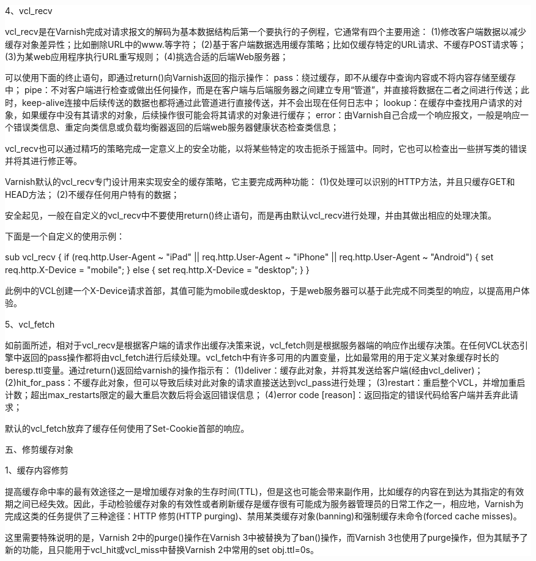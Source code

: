 4、vcl_recv

vcl_recv是在Varnish完成对请求报文的解码为基本数据结构后第一个要执行的子例程，它通常有四个主要用途：
(1)修改客户端数据以减少缓存对象差异性；比如删除URL中的www.等字符；
(2)基于客户端数据选用缓存策略；比如仅缓存特定的URL请求、不缓存POST请求等；
(3)为某web应用程序执行URL重写规则； 
(4)挑选合适的后端Web服务器；

可以使用下面的终止语句，即通过return()向Varnish返回的指示操作：
pass：绕过缓存，即不从缓存中查询内容或不将内容存储至缓存中；
pipe：不对客户端进行检查或做出任何操作，而是在客户端与后端服务器之间建立专用“管道”，并直接将数据在二者之间进行传送；此时，keep-alive连接中后续传送的数据也都将通过此管道进行直接传送，并不会出现在任何日志中；
lookup：在缓存中查找用户请求的对象，如果缓存中没有其请求的对象，后续操作很可能会将其请求的对象进行缓存；
error：由Varnish自己合成一个响应报文，一般是响应一个错误类信息、重定向类信息或负载均衡器返回的后端web服务器健康状态检查类信息；

vcl_recv也可以通过精巧的策略完成一定意义上的安全功能，以将某些特定的攻击扼杀于摇篮中。同时，它也可以检查出一些拼写类的错误并将其进行修正等。

Varnish默认的vcl_recv专门设计用来实现安全的缓存策略，它主要完成两种功能：
(1)仅处理可以识别的HTTP方法，并且只缓存GET和HEAD方法；
(2)不缓存任何用户特有的数据；

安全起见，一般在自定义的vcl_recv中不要使用return()终止语句，而是再由默认vcl_recv进行处理，并由其做出相应的处理决策。

下面是一个自定义的使用示例：

sub vcl_recv {
	if (req.http.User-Agent ~ "iPad" ||
		req.http.User-Agent ~ "iPhone" ||
		req.http.User-Agent ~ "Android") {
			set req.http.X-Device = "mobile";
	} else {
			set req.http.X-Device = "desktop";
	}
}

此例中的VCL创建一个X-Device请求首部，其值可能为mobile或desktop，于是web服务器可以基于此完成不同类型的响应，以提高用户体验。

5、vcl_fetch

如前面所述，相对于vcl_recv是根据客户端的请求作出缓存决策来说，vcl_fetch则是根据服务器端的响应作出缓存决策。在任何VCL状态引擎中返回的pass操作都将由vcl_fetch进行后续处理。vcl_fetch中有许多可用的内置变量，比如最常用的用于定义某对象缓存时长的beresp.ttl变量。通过return()返回给varnish的操作指示有：
(1)deliver：缓存此对象，并将其发送给客户端(经由vcl_deliver)；
(2)hit_for_pass：不缓存此对象，但可以导致后续对此对象的请求直接送达到vcl_pass进行处理；
(3)restart：重启整个VCL，并增加重启计数；超出max_restarts限定的最大重启次数后将会返回错误信息；
(4)error code [reason]：返回指定的错误代码给客户端并丢弃此请求；

默认的vcl_fetch放弃了缓存任何使用了Set-Cookie首部的响应。

五、修剪缓存对象

1、缓存内容修剪

提高缓存命中率的最有效途径之一是增加缓存对象的生存时间(TTL)，但是这也可能会带来副作用，比如缓存的内容在到达为其指定的有效期之间已经失效。因此，手动检验缓存对象的有效性或者刷新缓存是缓存很有可能成为服务器管理员的日常工作之一，相应地，Varnish为完成这类的任务提供了三种途径：HTTP 修剪(HTTP purging)、禁用某类缓存对象(banning)和强制缓存未命令(forced cache misses)。

这里需要特殊说明的是，Varnish 2中的purge()操作在Varnish 3中被替换为了ban()操作，而Varnish 3也使用了purge操作，但为其赋予了新的功能，且只能用于vcl_hit或vcl_miss中替换Varnish 2中常用的set obj.ttl=0s。
